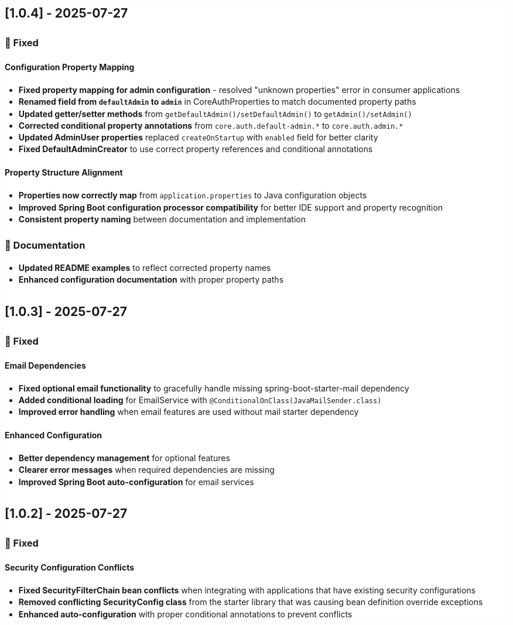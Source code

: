 ## [1.0.4] - 2025-07-27

### 🔧 Fixed

#### Configuration Property Mapping
- **Fixed property mapping for admin configuration** - resolved "unknown properties" error in consumer applications
- **Renamed field from `defaultAdmin` to `admin`** in CoreAuthProperties to match documented property paths
- **Updated getter/setter methods** from `getDefaultAdmin()/setDefaultAdmin()` to `getAdmin()/setAdmin()`
- **Corrected conditional property annotations** from `core.auth.default-admin.*` to `core.auth.admin.*`
- **Updated AdminUser properties** replaced `createOnStartup` with `enabled` field for better clarity
- **Fixed DefaultAdminCreator** to use correct property references and conditional annotations

#### Property Structure Alignment
- **Properties now correctly map** from `application.properties` to Java configuration objects
- **Improved Spring Boot configuration processor compatibility** for better IDE support and property recognition
- **Consistent property naming** between documentation and implementation

### 📖 Documentation
- **Updated README examples** to reflect corrected property names
- **Enhanced configuration documentation** with proper property paths

## [1.0.3] - 2025-07-27

### 🔧 Fixed

#### Email Dependencies
- **Fixed optional email functionality** to gracefully handle missing spring-boot-starter-mail dependency
- **Added conditional loading** for EmailService with `@ConditionalOnClass(JavaMailSender.class)`
- **Improved error handling** when email features are used without mail starter dependency

#### Enhanced Configuration
- **Better dependency management** for optional features
- **Clearer error messages** when required dependencies are missing
- **Improved Spring Boot auto-configuration** for email services

## [1.0.2] - 2025-07-27

### 🔧 Fixed

#### Security Configuration Conflicts
- **Fixed SecurityFilterChain bean conflicts** when integrating with applications that have existing security configurations
- **Removed conflicting SecurityConfig class** from the starter library that was causing bean definition override exceptions
- **Enhanced auto-configuration** with proper conditional annotations to prevent conflicts

